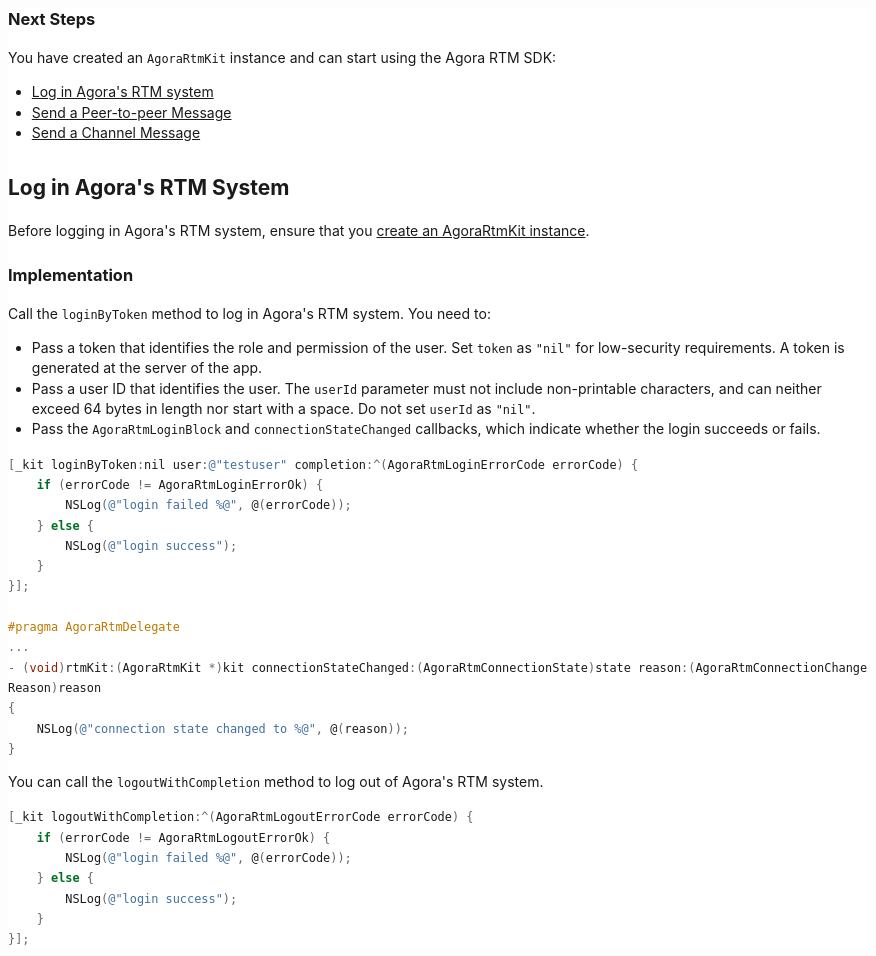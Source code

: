 ### Next Steps

You have created an `AgoraRtmKit` instance and can start using the Agora RTM SDK:

- [Log in Agora's RTM system](#login)
- [Send a Peer-to-peer Message](#sendpeer)
- [Send a Channel Message](#sendchannel)

## <a name = "login"></a>Log in Agora's RTM System

Before logging in Agora's RTM system, ensure that you [create an AgoraRtmKit instance](#create).

### Implementation

Call the `loginByToken` method to log in Agora's RTM system. You need to: 

- Pass a token that identifies the role and permission of the user. Set `token` as `"nil"` for low-security requirements. A token is generated at the server of the app.
- Pass a user ID that identifies the user. The `userId` parameter must not include non-printable characters, and can neither exceed 64 bytes in length nor start with a space. Do not set `userId` as `"nil"`.
- Pass the `AgoraRtmLoginBlock` and `connectionStateChanged` callbacks, which indicate whether the login succeeds or fails.

```objective-c
[_kit loginByToken:nil user:@"testuser" completion:^(AgoraRtmLoginErrorCode errorCode) {
    if (errorCode != AgoraRtmLoginErrorOk) {
        NSLog(@"login failed %@", @(errorCode));
    } else {
        NSLog(@"login success");
    }
}];

#pragma AgoraRtmDelegate
...
- (void)rtmKit:(AgoraRtmKit *)kit connectionStateChanged:(AgoraRtmConnectionState)state reason:(AgoraRtmConnectionChangeReason)reason
{
    NSLog(@"connection state changed to %@", @(reason));
}
```

You can call the `logoutWithCompletion` method to log out of Agora's RTM system.


```objective-c
[_kit logoutWithCompletion:^(AgoraRtmLogoutErrorCode errorCode) {
    if (errorCode != AgoraRtmLogoutErrorOk) {
        NSLog(@"login failed %@", @(errorCode));
    } else {
        NSLog(@"login success");
    }
}];
```
